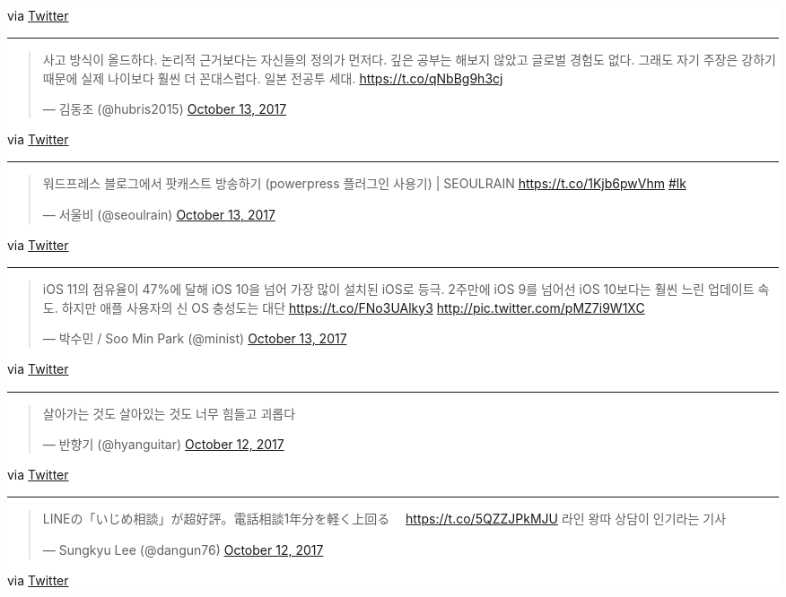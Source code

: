 
via [Twitter]( http://twitter.com/insightbook/status/918639509453131776)


- - - - -

<blockquote class="twitter-tweet"><p lang="ko" dir="ltr">사고 방식이 올드하다. 논리적 근거보다는 자신들의 정의가 먼저다. 깊은 공부는 해보지 않았고 글로벌 경험도 없다. 그래도 자기 주장은 강하기 때문에 실제 나이보다 훨씬 더 꼰대스럽다. 일본 전공투 세대.  <a href="https://t.co/qNbBg9h3cj">https://t.co/qNbBg9h3cj</a></p>&mdash; 김동조 (@hubris2015) <a href="https://twitter.com/hubris2015/status/918641304568860673?ref_src=twsrc%5Etfw">October 13, 2017</a></blockquote>
<script async src="//platform.twitter.com/widgets.js" charset="utf-8"></script>


via [Twitter]( http://twitter.com/hubris2015/status/918641304568860673)


- - - - -

<blockquote class="twitter-tweet"><p lang="ko" dir="ltr">워드프레스 블로그에서 팟캐스트 방송하기 (powerpress 플러그인 사용기) | SEOULRAIN <a href="https://t.co/1Kjb6pwVhm">https://t.co/1Kjb6pwVhm</a> <a href="https://twitter.com/hashtag/lk?src=hash&amp;ref_src=twsrc%5Etfw">#lk</a></p>&mdash; 서울비 (@seoulrain) <a href="https://twitter.com/seoulrain/status/918642839164133376?ref_src=twsrc%5Etfw">October 13, 2017</a></blockquote>
<script async src="//platform.twitter.com/widgets.js" charset="utf-8"></script>


via [Twitter]( http://twitter.com/seoulrain/status/918642839164133376)


- - - - -

<blockquote class="twitter-tweet"><p lang="ko" dir="ltr">iOS 11의 점유율이 47%에 달해 iOS 10을 넘어 가장 많이 설치된 iOS로 등극. 2주만에 iOS 9를 넘어선 iOS 10보다는 훨씬 느린 업데이트 속도. 하지만 애플 사용자의 신 OS 충성도는 대단 <a href="https://t.co/FNo3UAlky3">https://t.co/FNo3UAlky3</a> <a href="https://t.co/pMZ7i9W1XC">http://pic.twitter.com/pMZ7i9W1XC</a></p>&mdash; 박수민 / Soo Min Park (@minist) <a href="https://twitter.com/minist/status/918706426326917121?ref_src=twsrc%5Etfw">October 13, 2017</a></blockquote>
<script async src="//platform.twitter.com/widgets.js" charset="utf-8"></script>


via [Twitter]( http://twitter.com/minist/status/918706426326917121)


- - - - -

<blockquote class="twitter-tweet"><p lang="ko" dir="ltr">살아가는 것도 살아있는 것도 너무 힘들고 괴롭다</p>&mdash; 반향기 (@hyanguitar) <a href="https://twitter.com/hyanguitar/status/918447508178612224?ref_src=twsrc%5Etfw">October 12, 2017</a></blockquote>
<script async src="//platform.twitter.com/widgets.js" charset="utf-8"></script>


via [Twitter]( http://twitter.com/hyanguitar/status/918447508178612224)


- - - - -

<blockquote class="twitter-tweet"><p lang="ja" dir="ltr">LINEの「いじめ相談」が超好評。電話相談1年分を軽く上回る　 <a href="https://t.co/5QZZJPkMJU">https://t.co/5QZZJPkMJU</a> 라인 왕따 상담이 인기라는 기사</p>&mdash; Sungkyu Lee (@dangun76) <a href="https://twitter.com/dangun76/status/918598120228794368?ref_src=twsrc%5Etfw">October 12, 2017</a></blockquote>
<script async src="//platform.twitter.com/widgets.js" charset="utf-8"></script>


via [Twitter]( http://twitter.com/dangun76/status/918598120228794368)
